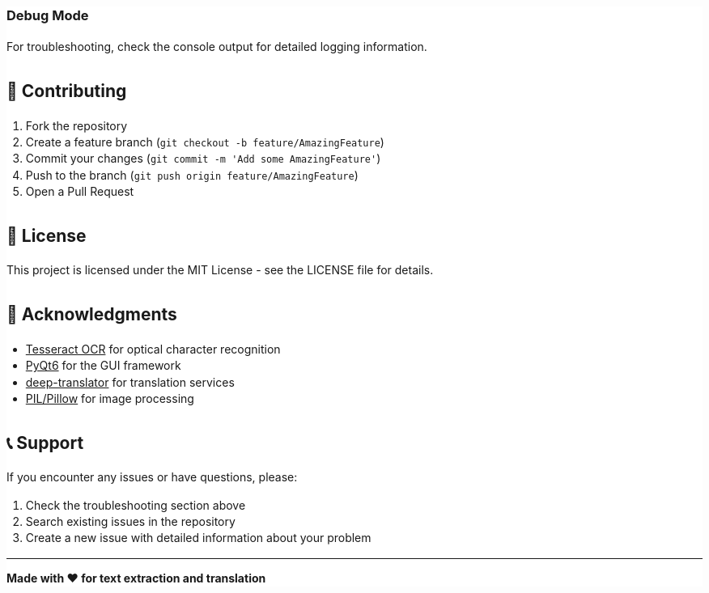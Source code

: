 ### Debug Mode
For troubleshooting, check the console output for detailed logging information.

## 🤝 Contributing

1. Fork the repository
2. Create a feature branch (`git checkout -b feature/AmazingFeature`)
3. Commit your changes (`git commit -m 'Add some AmazingFeature'`)
4. Push to the branch (`git push origin feature/AmazingFeature`)
5. Open a Pull Request

## 📝 License

This project is licensed under the MIT License - see the LICENSE file for details.

## 🙏 Acknowledgments

- [Tesseract OCR](https://github.com/tesseract-ocr/tesseract) for optical character recognition
- [PyQt6](https://www.riverbankcomputing.com/software/pyqt/) for the GUI framework
- [deep-translator](https://github.com/nidhaloff/deep-translator) for translation services
- [PIL/Pillow](https://python-pillow.org/) for image processing

## 📞 Support

If you encounter any issues or have questions, please:
1. Check the troubleshooting section above
2. Search existing issues in the repository
3. Create a new issue with detailed information about your problem

---

**Made with ❤️ for text extraction and translation**
